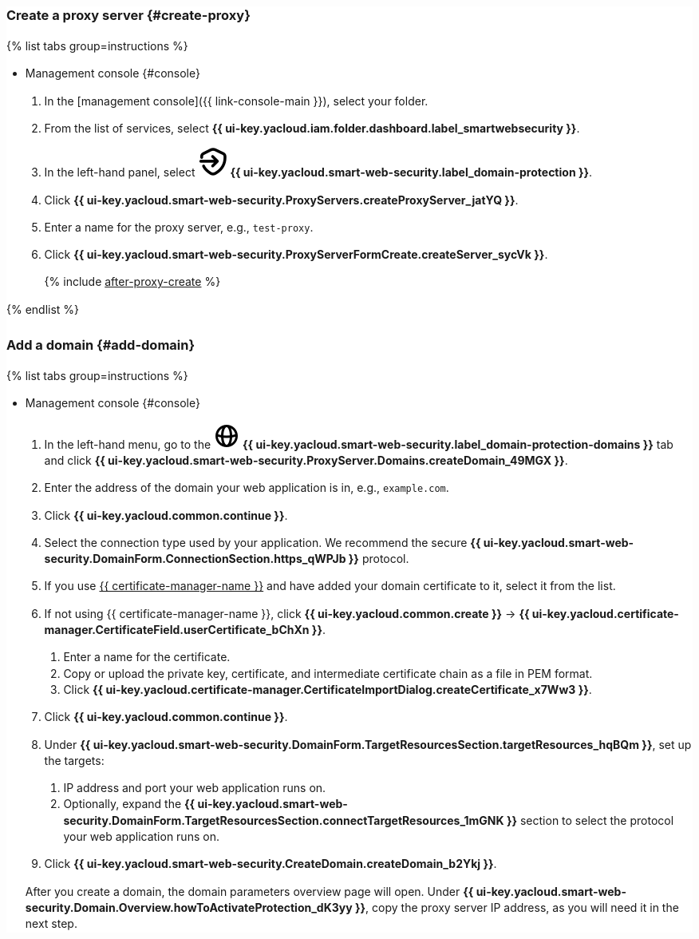   ### Create a proxy server {#create-proxy}

  {% list tabs group=instructions %}

  - Management console {#console}

    1. In the [management console]({{ link-console-main }}), select your folder.
    1. From the list of services, select **{{ ui-key.yacloud.iam.folder.dashboard.label_smartwebsecurity }}**.
    1. In the left-hand panel, select ![domain-protection-icon](../_assets/smartwebsecurity/domain-protection-icon.svg) **{{ ui-key.yacloud.smart-web-security.label_domain-protection }}**.
    1. Click **{{ ui-key.yacloud.smart-web-security.ProxyServers.createProxyServer_jatYQ }}**.
    1. Enter a name for the proxy server, e.g., `test-proxy`.
    1. Click **{{ ui-key.yacloud.smart-web-security.ProxyServerFormCreate.createServer_sycVk }}**.
    
        {% include [after-proxy-create](../_includes/smartwebsecurity/after-proxy-create.md) %}

  {% endlist %}

  ### Add a domain {#add-domain}

  {% list tabs group=instructions %}

  - Management console {#console}

    1. In the left-hand menu, go to the ![globe](../_assets/console-icons/globe.svg) **{{ ui-key.yacloud.smart-web-security.label_domain-protection-domains }}** tab and click **{{ ui-key.yacloud.smart-web-security.ProxyServer.Domains.createDomain_49MGX }}**.
    1. Enter the address of the domain your web application is in, e.g., `example.com`.
    1. Click **{{ ui-key.yacloud.common.continue }}**.
    1. Select the connection type used by your application. We recommend the secure **{{ ui-key.yacloud.smart-web-security.DomainForm.ConnectionSection.https_qWPJb }}** protocol.
    1. If you use [{{ certificate-manager-name }}](../certificate-manager/) and have added your domain certificate to it, select it from the list. 
    1. If not using {{ certificate-manager-name }}, click **{{ ui-key.yacloud.common.create }}** → **{{ ui-key.yacloud.certificate-manager.CertificateField.userCertificate_bChXn }}**.
       1. Enter a name for the certificate.
       1. Copy or upload the private key, certificate, and intermediate certificate chain as a file in PEM format.
       1. Click **{{ ui-key.yacloud.certificate-manager.CertificateImportDialog.createCertificate_x7Ww3 }}**.
    1. Click **{{ ui-key.yacloud.common.continue }}**.

    1. Under **{{ ui-key.yacloud.smart-web-security.DomainForm.TargetResourcesSection.targetResources_hqBQm }}**, set up the targets:
       1. IP address and port your web application runs on.
       1. Optionally, expand the **{{ ui-key.yacloud.smart-web-security.DomainForm.TargetResourcesSection.connectTargetResources_1mGNK }}** section to select the protocol your web application runs on.
    1. Click **{{ ui-key.yacloud.smart-web-security.CreateDomain.createDomain_b2Ykj }}**.

    After you create a domain, the domain parameters overview page will open. Under **{{ ui-key.yacloud.smart-web-security.Domain.Overview.howToActivateProtection_dK3yy }}**, copy the proxy server IP address, as you will need it in the next step.
  